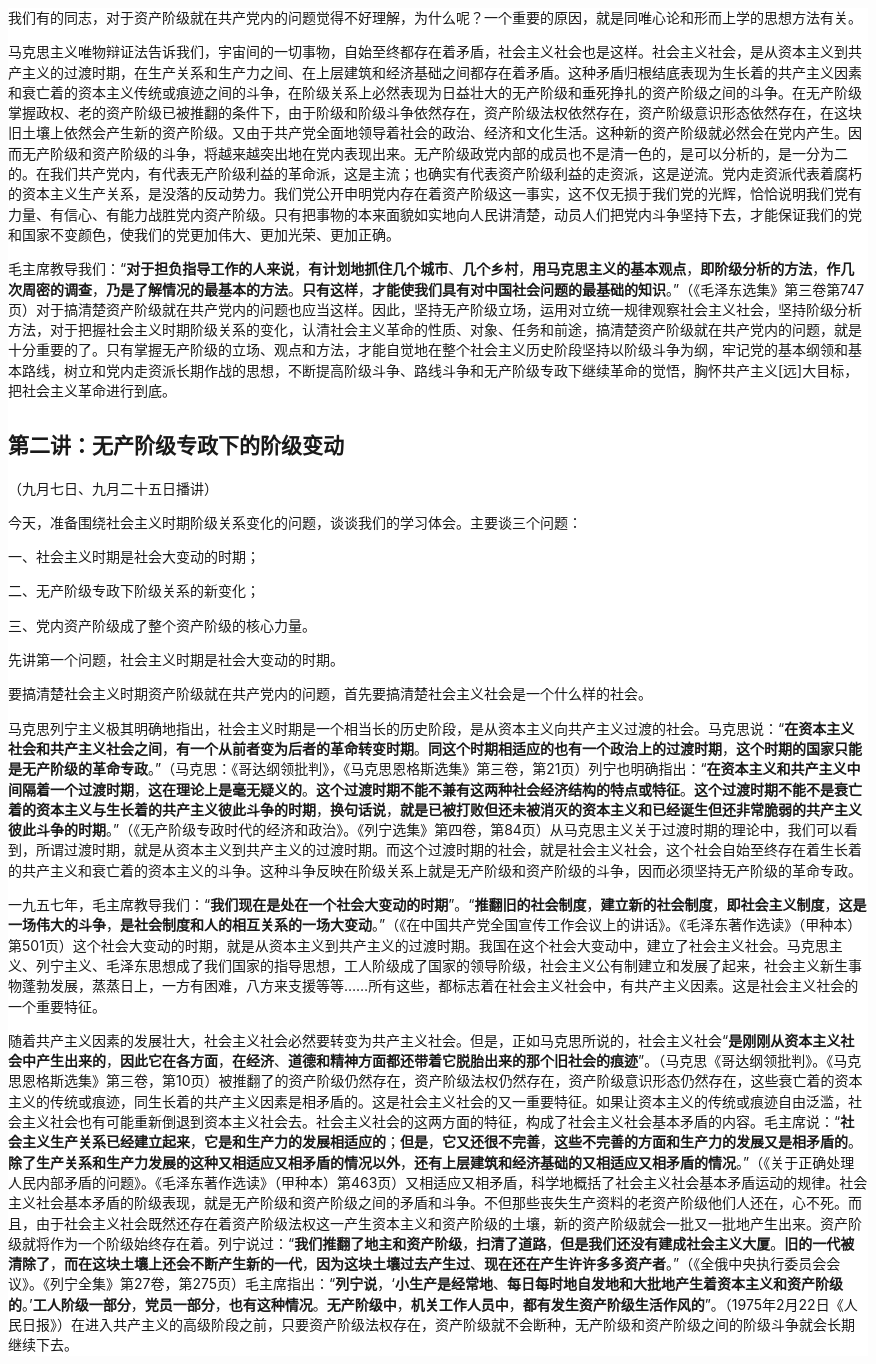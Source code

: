 我们有的同志，对于资产阶级就在共产党内的问题觉得不好理解，为什么呢？一个重要的原因，就是同唯心论和形而上学的思想方法有关。

马克思主义唯物辩证法告诉我们，宇宙间的一切事物，自始至终都存在着矛盾，社会主义社会也是这样。社会主义社会，是从资本主义到共产主义的过渡时期，在生产关系和生产力之间、在上层建筑和经济基础之间都存在着矛盾。这种矛盾归根结底表现为生长着的共产主义因素和衰亡着的资本主义传统或痕迹之间的斗争，在阶级关系上必然表现为日益壮大的无产阶级和垂死挣扎的资产阶级之间的斗争。在无产阶级掌握政权、老的资产阶级已被推翻的条件下，由于阶级和阶级斗争依然存在，资产阶级法权依然存在，资产阶级意识形态依然存在，在这块旧土壤上依然会产生新的资产阶级。又由于共产党全面地领导着社会的政治、经济和文化生活。这种新的资产阶级就必然会在党内产生。因而无产阶级和资产阶级的斗争，将越来越突出地在党内表现出来。无产阶级政党内部的成员也不是清一色的，是可以分析的，是一分为二的。在我们共产党内，有代表无产阶级利益的革命派，这是主流；也确实有代表资产阶级利益的走资派，这是逆流。党内走资派代表着腐朽的资本主义生产关系，是没落的反动势力。我们党公开申明党内存在着资产阶级这一事实，这不仅无损于我们党的光辉，恰恰说明我们党有力量、有信心、有能力战胜党内资产阶级。只有把事物的本来面貌如实地向人民讲清楚，动员人们把党内斗争坚持下去，才能保证我们的党和国家不变颜色，使我们的党更加伟大、更加光荣、更加正确。

毛主席教导我们：“**对于担负指导工作的人来说**，**有计划地抓住几个城市**、**几个乡村**，**用马克思主义的基本观点**，**即阶级分析的方法**，**作几次周密的调查**，**乃是了解情况的最基本的方法**。**只有这样**，**才能使我们具有对中国社会问题的最基础的知识**。”（《毛泽东选集》第三卷第747页）对于搞清楚资产阶级就在共产党内的问题也应当这样。因此，坚持无产阶级立场，运用对立统一规律观察社会主义社会，坚持阶级分析方法，对于把握社会主义时期阶级关系的变化，认清社会主义革命的性质、对象、任务和前途，搞清楚资产阶级就在共产党内的问题，就是十分重要的了。只有掌握无产阶级的立场、观点和方法，才能自觉地在整个社会主义历史阶段坚持以阶级斗争为纲，牢记党的基本纲领和基本路线，树立和党内走资派长期作战的思想，不断提高阶级斗争、路线斗争和无产阶级专政下继续革命的觉悟，胸怀共产主义[远]大目标，把社会主义革命进行到底。

  

## 第二讲：无产阶级专政下的阶级变动

（九月七日、九月二十五日播讲）

今天，准备围绕社会主义时期阶级关系变化的问题，谈谈我们的学习体会。主要谈三个问题：

一、社会主义时期是社会大变动的时期；

二、无产阶级专政下阶级关系的新变化；

三、党内资产阶级成了整个资产阶级的核心力量。

先讲第一个问题，社会主义时期是社会大变动的时期。

要搞清楚社会主义时期资产阶级就在共产党内的问题，首先要搞清楚社会主义社会是一个什么样的社会。

马克思列宁主义极其明确地指出，社会主义时期是一个相当长的历史阶段，是从资本主义向共产主义过渡的社会。马克思说：“**在资本主义社会和共产主义社会之间**，**有一个从前者变为后者的革命转变时期**。**同这个时期相适应的也有一个政治上的过渡时期**，**这个时期的国家只能是无产阶级的革命专政**。”（马克思：《哥达纲领批判》，《马克思恩格斯选集》第三卷，第21页）列宁也明确指出：“**在资本主义和共产主义中****间****隔着一个过渡时期**，**这在理论上是毫无疑义的**。**这个过渡时期不能不兼有这两种社会经济结构的特点或特征**。**这个过渡时期不能不是衰亡着的资本主义与生长着的共产主义彼此斗争的时期**，**换句话说**，**就是已被打败但还未被消灭的资本主义和已经诞生但还非常脆弱的共产主义彼此斗争的时期**。”（《无产阶级专政时代的经济和政治》。《列宁选集》第四卷，第84页）从马克思主义关于过渡时期的理论中，我们可以看到，所谓过渡时期，就是从资本主义到共产主义的过渡时期。而这个过渡时期的社会，就是社会主义社会，这个社会自始至终存在着生长着的共产主义和衰亡着的资本主义的斗争。这种斗争反映在阶级关系上就是无产阶级和资产阶级的斗争，因而必须坚持无产阶级的革命专政。

一九五七年，毛主席教导我们：“**我们现在是处在一个社会大变动的时期**”。“**推翻旧的社会制度**，**建立新的社会制度**，**即社会主义制度**，**这是一场伟大的斗争**，**是社会制度和人的相互关系的一场大变动**。”（《在中国共产党全国宣传工作会议上的讲话》。《毛泽东著作选读》（甲种本）第501页）这个社会大变动的时期，就是从资本主义到共产主义的过渡时期。我国在这个社会大变动中，建立了社会主义社会。马克思主义、列宁主义、毛泽东思想成了我们国家的指导思想，工人阶级成了国家的领导阶级，社会主义公有制建立和发展了起来，社会主义新生事物蓬勃发展，蒸蒸日上，一方有困难，八方来支援等等……所有这些，都标志着在社会主义社会中，有共产主义因素。这是社会主义社会的一个重要特征。

随着共产主义因素的发展壮大，社会主义社会必然要转变为共产主义社会。但是，正如马克思所说的，社会主义社会“**是刚刚从资本主义社会中产生出来的**，**因此它在各方面**，**在经济**、**道德和精神方面都还带着它脱胎出来的那个旧社会的痕迹**”。（马克思《哥达纲领批判》。《马克思恩格斯选集》第三卷，第10页）被推翻了的资产阶级仍然存在，资产阶级法权仍然存在，资产阶级意识形态仍然存在，这些衰亡着的资本主义的传统或痕迹，同生长着的共产主义因素是相矛盾的。这是社会主义社会的又一重要特征。如果让资本主义的传统或痕迹自由泛滥，社会主义社会也有可能重新倒退到资本主义社会去。社会主义社会的这两方面的特征，构成了社会主义社会基本矛盾的内容。毛主席说：“**社会主义生产关系已经建立起来**，**它是和生产力的发展相适应的**；**但是**，**它又还很不完善**，**这些不完善的方面和生产力的发展又是相矛盾的**。**除了生产关系和生产力发展的这种又相适应又相矛盾的情况以外**，**还有上层建筑和经济基础的又相适应又相矛盾的情况**。”（《关于正确处理人民内部矛盾的问题》。《毛泽东著作选读》（甲种本）第463页）又相适应又相矛盾，科学地概括了社会主义社会基本矛盾运动的规律。社会主义社会基本矛盾的阶级表现，就是无产阶级和资产阶级之间的矛盾和斗争。不但那些丧失生产资料的老资产阶级他们人还在，心不死。而且，由于社会主义社会既然还存在着资产阶级法权这一产生资本主义和资产阶级的土壤，新的资产阶级就会一批又一批地产生出来。资产阶级就将作为一个阶级始终存在着。列宁说过：“**我们推翻了地主和资产阶级**，**扫清了道路**，**但是我们还没有建成社会主义大厦**。**旧的一代被清除了**，**而在这块土壤上还会不断产生新的一代**，**因为这块土壤过去产生过**、**现在还在产生许许多多资产者**。”（《全俄中央执行委员会会议》。《列宁全集》第27卷，第275页）毛主席指出：“**列宁说**，‘**小生产是经常地**、**每日每时地自发地和大批地产生着资本主义和资产阶级的**。’**工人阶级一部分**，**党员一部分**，**也有这种情况**。**无产阶级中**，**机关工作人员中**，**都有发生资产阶级生活作风的**”。（1975年2月22日《人民日报》）在进入共产主义的高级阶段之前，只要资产阶级法权存在，资产阶级就不会断种，无产阶级和资产阶级之间的阶级斗争就会长期继续下去。
